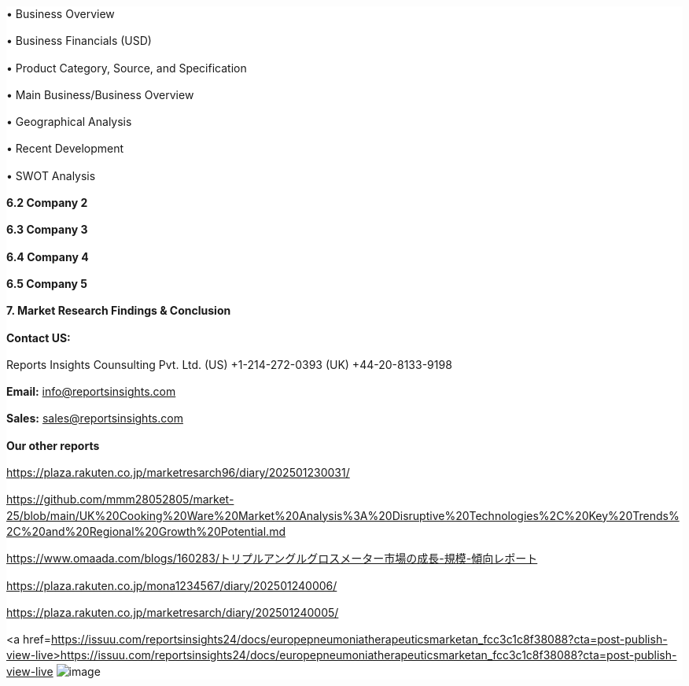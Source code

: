 • Business Overview

• Business Financials (USD)

• Product Category, Source, and Specification

• Main Business/Business Overview

• Geographical Analysis

• Recent Development

• SWOT Analysis

<strong>6.2 Company 2</strong>

<strong>6.3 Company 3</strong>

<strong>6.4 Company 4</strong>

<strong>6.5 Company 5</strong>

<strong>7. Market Research Findings &amp; Conclusion</strong>

<strong>Contact US:</strong>

Reports Insights Counsulting Pvt. Ltd.
(US) +1-214-272-0393
(UK) +44-20-8133-9198
<p class=""""><b>Email:</b> <a href=mailto:info@reportsinsights.com>info@reportsinsights.com</a></p>
<p class=""""><b>Sales:</b> <a href=mailto:sales@reportsinsights.com>sales@reportsinsights.com</a></p>

<strong>Our other reports</strong>

<a href=https://plaza.rakuten.co.jp/marketresarch96/diary/202501230031/>https://plaza.rakuten.co.jp/marketresarch96/diary/202501230031/</a>

<a href=https://github.com/mmm28052805/market-25/blob/main/UK%20Cooking%20Ware%20Market%20Analysis%3A%20Disruptive%20Technologies%2C%20Key%20Trends%2C%20and%20Regional%20Growth%20Potential.md>https://github.com/mmm28052805/market-25/blob/main/UK%20Cooking%20Ware%20Market%20Analysis%3A%20Disruptive%20Technologies%2C%20Key%20Trends%2C%20and%20Regional%20Growth%20Potential.md</a>

<a href=https://www.omaada.com/blogs/160283/トリプルアングルグロスメーター市場の成長-規模-傾向レポート>https://www.omaada.com/blogs/160283/トリプルアングルグロスメーター市場の成長-規模-傾向レポート</a>

<a href=https://plaza.rakuten.co.jp/mona1234567/diary/202501240006/>https://plaza.rakuten.co.jp/mona1234567/diary/202501240006/</a>

<a href=https://plaza.rakuten.co.jp/marketresarch/diary/202501240005/>https://plaza.rakuten.co.jp/marketresarch/diary/202501240005/</a>

<a href=https://issuu.com/reportsinsights24/docs/europepneumoniatherapeuticsmarketan_fcc3c1c8f38088?cta=post-publish-view-live>https://issuu.com/reportsinsights24/docs/europepneumoniatherapeuticsmarketan_fcc3c1c8f38088?cta=post-publish-view-live</a>
![image](https://github.com/user-attachments/assets/621144de-40ec-4be5-b3ee-14d0eb7a2e0e)
